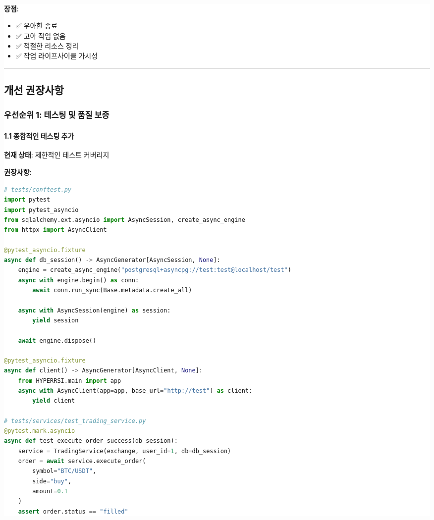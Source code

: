 **장점**:
- ✅ 우아한 종료
- ✅ 고아 작업 없음
- ✅ 적절한 리소스 정리
- ✅ 작업 라이프사이클 가시성

---

## 개선 권장사항

### 우선순위 1: 테스팅 및 품질 보증

#### 1.1 종합적인 테스팅 추가

**현재 상태**: 제한적인 테스트 커버리지

**권장사항**:
```python
# tests/conftest.py
import pytest
import pytest_asyncio
from sqlalchemy.ext.asyncio import AsyncSession, create_async_engine
from httpx import AsyncClient

@pytest_asyncio.fixture
async def db_session() -> AsyncGenerator[AsyncSession, None]:
    engine = create_async_engine("postgresql+asyncpg://test:test@localhost/test")
    async with engine.begin() as conn:
        await conn.run_sync(Base.metadata.create_all)

    async with AsyncSession(engine) as session:
        yield session

    await engine.dispose()

@pytest_asyncio.fixture
async def client() -> AsyncGenerator[AsyncClient, None]:
    from HYPERRSI.main import app
    async with AsyncClient(app=app, base_url="http://test") as client:
        yield client

# tests/services/test_trading_service.py
@pytest.mark.asyncio
async def test_execute_order_success(db_session):
    service = TradingService(exchange, user_id=1, db=db_session)
    order = await service.execute_order(
        symbol="BTC/USDT",
        side="buy",
        amount=0.1
    )
    assert order.status == "filled"
```
